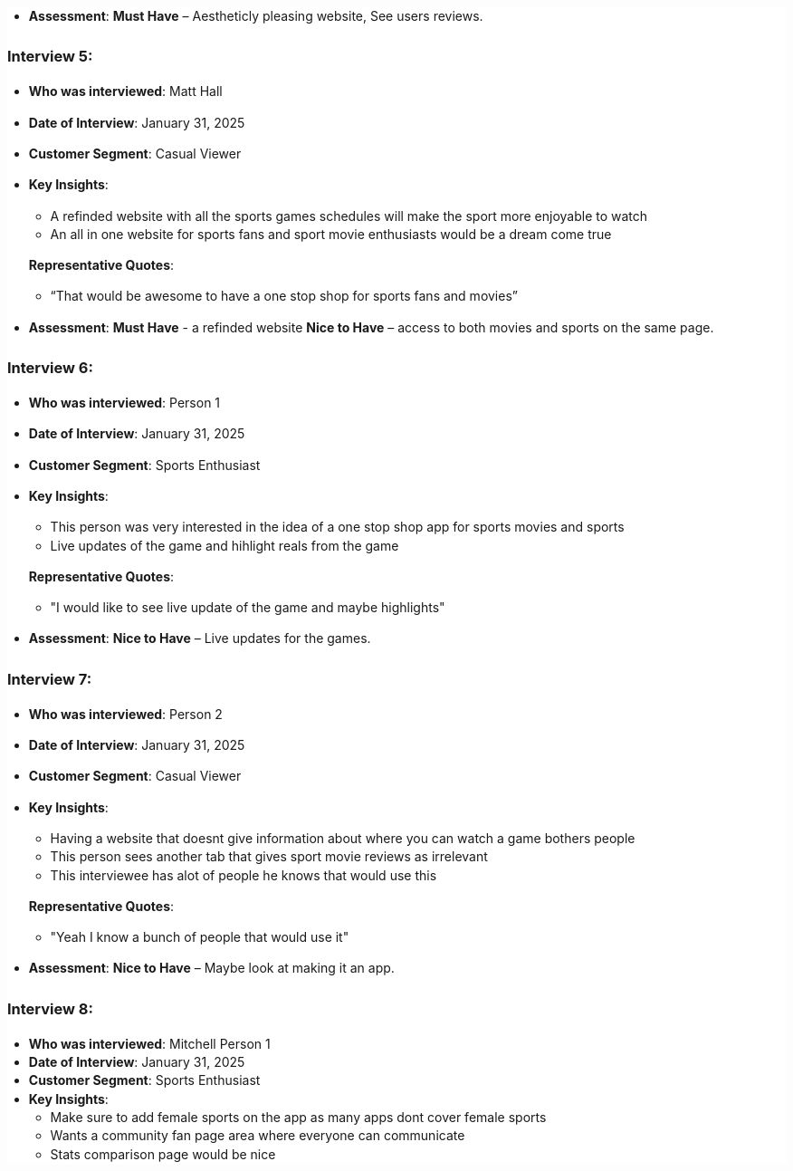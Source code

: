 - **Assessment**: **Must Have** – Aestheticly pleasing website, See users reviews.

### Interview 5:
- **Who was interviewed**: Matt Hall
- **Date of Interview**: January 31, 2025
- **Customer Segment**: Casual Viewer
- **Key Insights**:
  - A refinded website with all the sports games schedules will make the sport more enjoyable to watch
  - An all in one website for sports fans and sport movie enthusiasts would be a dream come true
  
  **Representative Quotes**:
  - “That would be awesome to have a one stop shop for sports fans and movies”

- **Assessment**: **Must Have** - a refinded website **Nice to Have** – access to both movies and sports on the same page.

### Interview 6:
- **Who was interviewed**: Person 1
- **Date of Interview**: January 31, 2025
- **Customer Segment**: Sports Enthusiast
- **Key Insights**:
  - This person was very interested in the idea of a one stop shop app for sports movies and sports
  - Live updates of the game and hihlight reals from the game
  
  **Representative Quotes**:
  - "I would like to see live update of the game and maybe highlights"

- **Assessment**: **Nice to Have** – Live updates for the games.

### Interview 7:
- **Who was interviewed**: Person 2
- **Date of Interview**: January 31, 2025
- **Customer Segment**: Casual Viewer
- **Key Insights**:
  - Having a website that doesnt give information about where you can watch a game bothers people
  - This person sees another tab that gives sport movie reviews as irrelevant
  - This interviewee has alot of people he knows that would use this
  
  **Representative Quotes**:
  - "Yeah I know a bunch of people that would use it"

- **Assessment**: **Nice to Have** – Maybe look at making it an app.

### Interview 8: 
- **Who was interviewed**: Mitchell Person 1
- **Date of Interview**: January 31, 2025
- **Customer Segment**: Sports Enthusiast
- **Key Insights**:
  - Make sure to add female sports on the app as many apps dont cover female sports
  - Wants a community fan page area where everyone can communicate
  - Stats comparison page would be nice
  